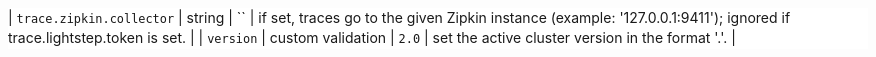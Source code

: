 | `trace.zipkin.collector`                            | string            | ``         | if set, traces go to the given Zipkin instance (example: '127.0.0.1:9411'); ignored if trace.lightstep.token is set.                            |
| `version`                                           | custom validation | `2.0`      | set the active cluster version in the format '<major>.<minor>'.                                                                                 |
